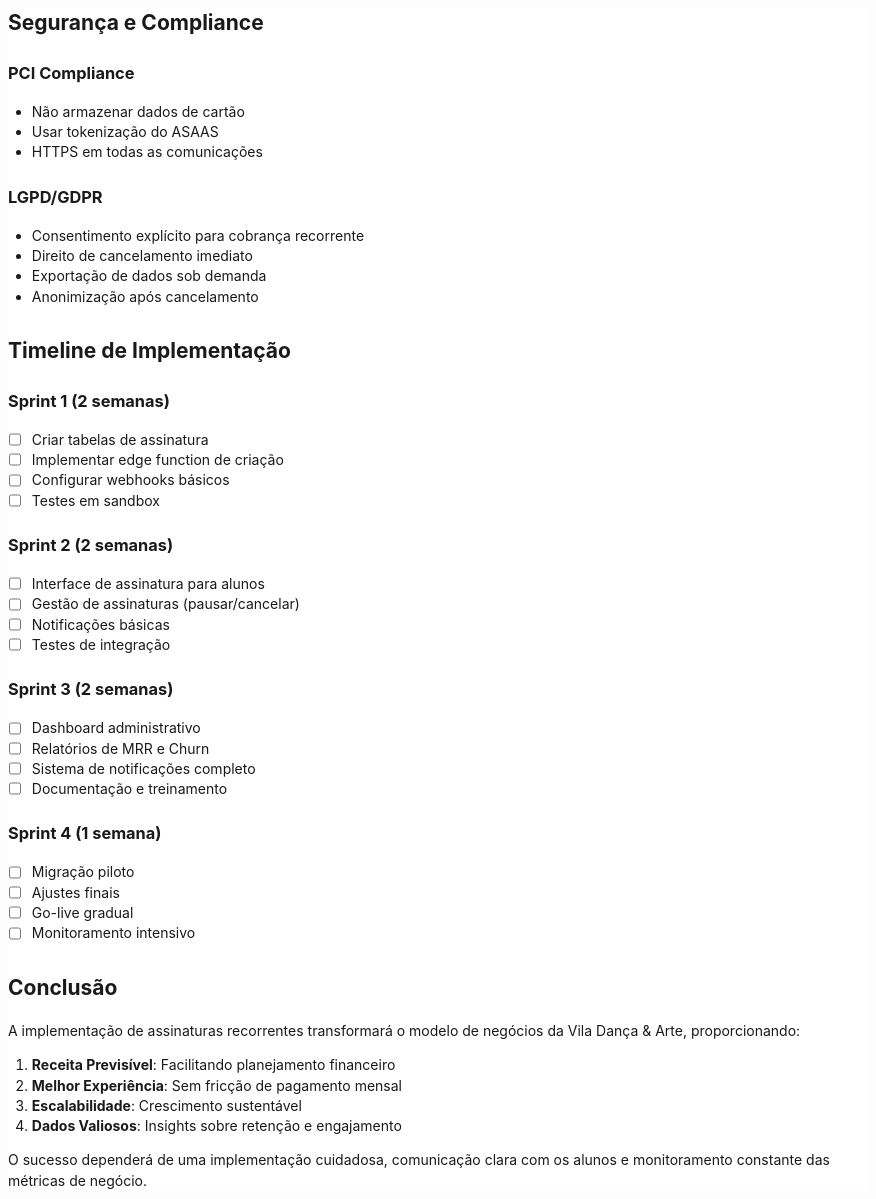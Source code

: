 ## Segurança e Compliance

### PCI Compliance
- Não armazenar dados de cartão
- Usar tokenização do ASAAS
- HTTPS em todas as comunicações

### LGPD/GDPR
- Consentimento explícito para cobrança recorrente
- Direito de cancelamento imediato
- Exportação de dados sob demanda
- Anonimização após cancelamento

## Timeline de Implementação

### Sprint 1 (2 semanas)
- [ ] Criar tabelas de assinatura
- [ ] Implementar edge function de criação
- [ ] Configurar webhooks básicos
- [ ] Testes em sandbox

### Sprint 2 (2 semanas)
- [ ] Interface de assinatura para alunos
- [ ] Gestão de assinaturas (pausar/cancelar)
- [ ] Notificações básicas
- [ ] Testes de integração

### Sprint 3 (2 semanas)
- [ ] Dashboard administrativo
- [ ] Relatórios de MRR e Churn
- [ ] Sistema de notificações completo
- [ ] Documentação e treinamento

### Sprint 4 (1 semana)
- [ ] Migração piloto
- [ ] Ajustes finais
- [ ] Go-live gradual
- [ ] Monitoramento intensivo

## Conclusão

A implementação de assinaturas recorrentes transformará o modelo de negócios da Vila Dança & Arte, proporcionando:

1. **Receita Previsível**: Facilitando planejamento financeiro
2. **Melhor Experiência**: Sem fricção de pagamento mensal
3. **Escalabilidade**: Crescimento sustentável
4. **Dados Valiosos**: Insights sobre retenção e engajamento

O sucesso dependerá de uma implementação cuidadosa, comunicação clara com os alunos e monitoramento constante das métricas de negócio.